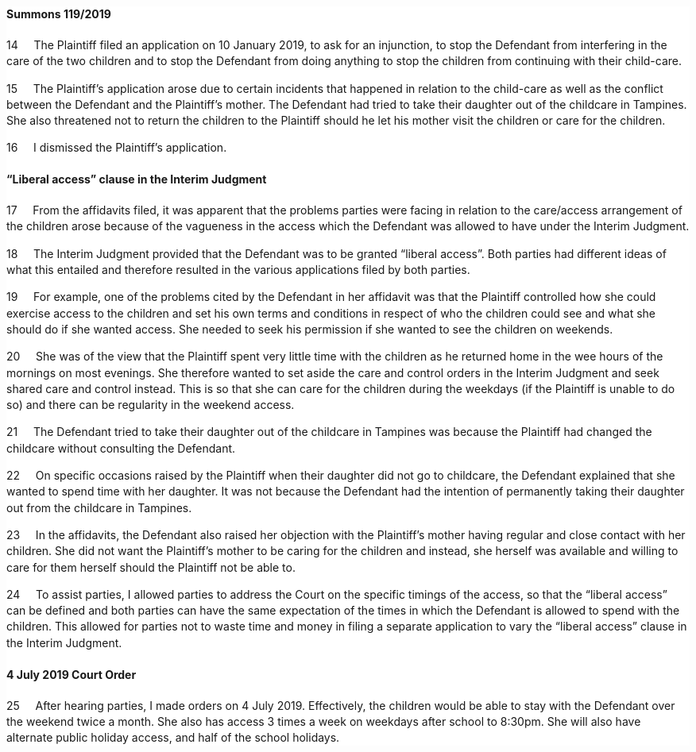 #### Summons 119/2019

14     The Plaintiff filed an application on 10 January 2019, to ask for an injunction, to stop the Defendant from interfering in the care of the two children and to stop the Defendant from doing anything to stop the children from continuing with their child-care.

15     The Plaintiff’s application arose due to certain incidents that happened in relation to the child-care as well as the conflict between the Defendant and the Plaintiff’s mother. The Defendant had tried to take their daughter out of the childcare in Tampines. She also threatened not to return the children to the Plaintiff should he let his mother visit the children or care for the children.

16     I dismissed the Plaintiff’s application.

#### “Liberal access” clause in the Interim Judgment

17     From the affidavits filed, it was apparent that the problems parties were facing in relation to the care/access arrangement of the children arose because of the vagueness in the access which the Defendant was allowed to have under the Interim Judgment.

18     The Interim Judgment provided that the Defendant was to be granted “liberal access”. Both parties had different ideas of what this entailed and therefore resulted in the various applications filed by both parties.

19     For example, one of the problems cited by the Defendant in her affidavit was that the Plaintiff controlled how she could exercise access to the children and set his own terms and conditions in respect of who the children could see and what she should do if she wanted access. She needed to seek his permission if she wanted to see the children on weekends.

20     She was of the view that the Plaintiff spent very little time with the children as he returned home in the wee hours of the mornings on most evenings. She therefore wanted to set aside the care and control orders in the Interim Judgment and seek shared care and control instead. This is so that she can care for the children during the weekdays (if the Plaintiff is unable to do so) and there can be regularity in the weekend access.

21     The Defendant tried to take their daughter out of the childcare in Tampines was because the Plaintiff had changed the childcare without consulting the Defendant.

22     On specific occasions raised by the Plaintiff when their daughter did not go to childcare, the Defendant explained that she wanted to spend time with her daughter. It was not because the Defendant had the intention of permanently taking their daughter out from the childcare in Tampines.

23     In the affidavits, the Defendant also raised her objection with the Plaintiff’s mother having regular and close contact with her children. She did not want the Plaintiff’s mother to be caring for the children and instead, she herself was available and willing to care for them herself should the Plaintiff not be able to.

24     To assist parties, I allowed parties to address the Court on the specific timings of the access, so that the “liberal access” can be defined and both parties can have the same expectation of the times in which the Defendant is allowed to spend with the children. This allowed for parties not to waste time and money in filing a separate application to vary the “liberal access” clause in the Interim Judgment.

#### 4 July 2019 Court Order

25     After hearing parties, I made orders on 4 July 2019. Effectively, the children would be able to stay with the Defendant over the weekend twice a month. She also has access 3 times a week on weekdays after school to 8:30pm. She will also have alternate public holiday access, and half of the school holidays.
